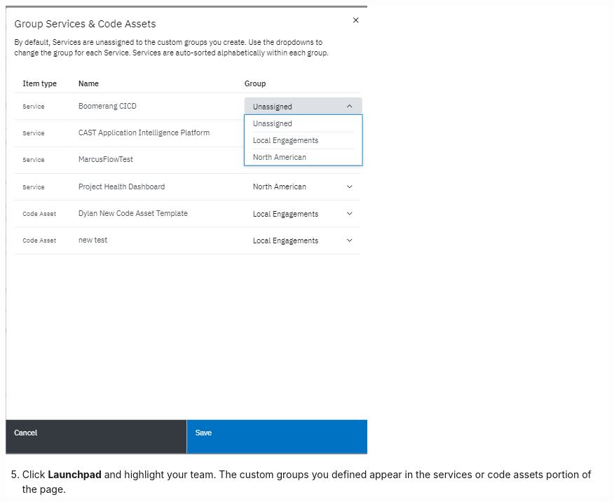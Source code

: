 ![Team Settings](./assets/img/teams/teams-groups-services-assets-selection.png)

5. Click **Launchpad** and highlight your team. The custom groups you defined appear in the services or code assets portion of the page.
